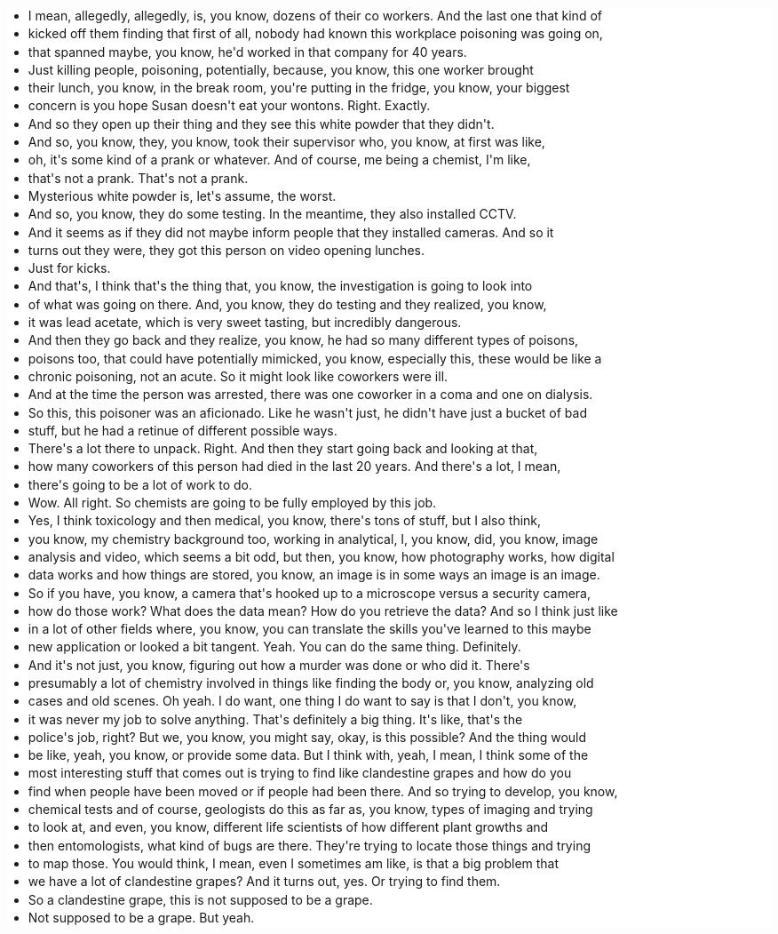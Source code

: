 *  I mean, allegedly, allegedly, is, you know, dozens of their co workers. And the last one that kind of
*  kicked off them finding that first of all, nobody had known this workplace poisoning was going on,
*  that spanned maybe, you know, he'd worked in that company for 40 years.
*  Just killing people, poisoning, potentially, because, you know, this one worker brought
*  their lunch, you know, in the break room, you're putting in the fridge, you know, your biggest
*  concern is you hope Susan doesn't eat your wontons. Right. Exactly.
*  And so they open up their thing and they see this white powder that they didn't.
*  And so, you know, they, you know, took their supervisor who, you know, at first was like,
*  oh, it's some kind of a prank or whatever. And of course, me being a chemist, I'm like,
*  that's not a prank. That's not a prank.
*  Mysterious white powder is, let's assume, the worst.
*  And so, you know, they do some testing. In the meantime, they also installed CCTV.
*  And it seems as if they did not maybe inform people that they installed cameras. And so it
*  turns out they were, they got this person on video opening lunches.
*  Just for kicks.
*  And that's, I think that's the thing that, you know, the investigation is going to look into
*  of what was going on there. And, you know, they do testing and they realized, you know,
*  it was lead acetate, which is very sweet tasting, but incredibly dangerous.
*  And then they go back and they realize, you know, he had so many different types of poisons,
*  poisons too, that could have potentially mimicked, you know, especially this, these would be like a
*  chronic poisoning, not an acute. So it might look like coworkers were ill.
*  And at the time the person was arrested, there was one coworker in a coma and one on dialysis.
*  So this, this poisoner was an aficionado. Like he wasn't just, he didn't have just a bucket of bad
*  stuff, but he had a retinue of different possible ways.
*  There's a lot there to unpack. Right. And then they start going back and looking at that,
*  how many coworkers of this person had died in the last 20 years. And there's a lot, I mean,
*  there's going to be a lot of work to do.
*  Wow. All right. So chemists are going to be fully employed by this job.
*  Yes, I think toxicology and then medical, you know, there's tons of stuff, but I also think,
*  you know, my chemistry background too, working in analytical, I, you know, did, you know, image
*  analysis and video, which seems a bit odd, but then, you know, how photography works, how digital
*  data works and how things are stored, you know, an image is in some ways an image is an image.
*  So if you have, you know, a camera that's hooked up to a microscope versus a security camera,
*  how do those work? What does the data mean? How do you retrieve the data? And so I think just like
*  in a lot of other fields where, you know, you can translate the skills you've learned to this maybe
*  new application or looked a bit tangent. Yeah. You can do the same thing. Definitely.
*  And it's not just, you know, figuring out how a murder was done or who did it. There's
*  presumably a lot of chemistry involved in things like finding the body or, you know, analyzing old
*  cases and old scenes. Oh yeah. I do want, one thing I do want to say is that I don't, you know,
*  it was never my job to solve anything. That's definitely a big thing. It's like, that's the
*  police's job, right? But we, you know, you might say, okay, is this possible? And the thing would
*  be like, yeah, you know, or provide some data. But I think with, yeah, I mean, I think some of the
*  most interesting stuff that comes out is trying to find like clandestine grapes and how do you
*  find when people have been moved or if people had been there. And so trying to develop, you know,
*  chemical tests and of course, geologists do this as far as, you know, types of imaging and trying
*  to look at, and even, you know, different life scientists of how different plant growths and
*  then entomologists, what kind of bugs are there. They're trying to locate those things and trying
*  to map those. You would think, I mean, even I sometimes am like, is that a big problem that
*  we have a lot of clandestine grapes? And it turns out, yes. Or trying to find them.
*  So a clandestine grape, this is not supposed to be a grape.
*  Not supposed to be a grape. But yeah.